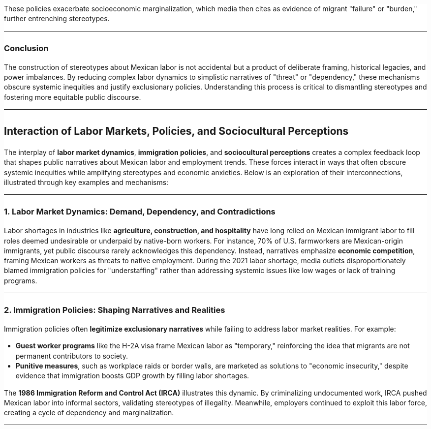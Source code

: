 These policies exacerbate socioeconomic marginalization, which media then cites as evidence of migrant "failure" or "burden," further entrenching stereotypes.  

---

### **Conclusion**  
The construction of stereotypes about Mexican labor is not accidental but a product of deliberate framing, historical legacies, and power imbalances. By reducing complex labor dynamics to simplistic narratives of "threat" or "dependency," these mechanisms obscure systemic inequities and justify exclusionary policies. Understanding this process is critical to dismantling stereotypes and fostering more equitable public discourse.  

---

## Interaction of Labor Markets, Policies, and Sociocultural Perceptions  

The interplay of **labor market dynamics**, **immigration policies**, and **sociocultural perceptions** creates a complex feedback loop that shapes public narratives about Mexican labor and employment trends. These forces interact in ways that often obscure systemic inequities while amplifying stereotypes and economic anxieties. Below is an exploration of their interconnections, illustrated through key examples and mechanisms:  

---

### **1. Labor Market Dynamics: Demand, Dependency, and Contradictions**  
Labor shortages in industries like **agriculture, construction, and hospitality** have long relied on Mexican immigrant labor to fill roles deemed undesirable or underpaid by native-born workers. For instance, 70% of U.S. farmworkers are Mexican-origin immigrants, yet public discourse rarely acknowledges this dependency. Instead, narratives emphasize **economic competition**, framing Mexican workers as threats to native employment. During the 2021 labor shortage, media outlets disproportionately blamed immigration policies for "understaffing" rather than addressing systemic issues like low wages or lack of training programs.  

---

### **2. Immigration Policies: Shaping Narratives and Realities**  
Immigration policies often **legitimize exclusionary narratives** while failing to address labor market realities. For example:  
- **Guest worker programs** like the H-2A visa frame Mexican labor as "temporary," reinforcing the idea that migrants are not permanent contributors to society.  
- **Punitive measures**, such as workplace raids or border walls, are marketed as solutions to "economic insecurity," despite evidence that immigration boosts GDP growth by filling labor shortages.  

The **1986 Immigration Reform and Control Act (IRCA)** illustrates this dynamic. By criminalizing undocumented work, IRCA pushed Mexican labor into informal sectors, validating stereotypes of illegality. Meanwhile, employers continued to exploit this labor force, creating a cycle of dependency and marginalization.  

---
